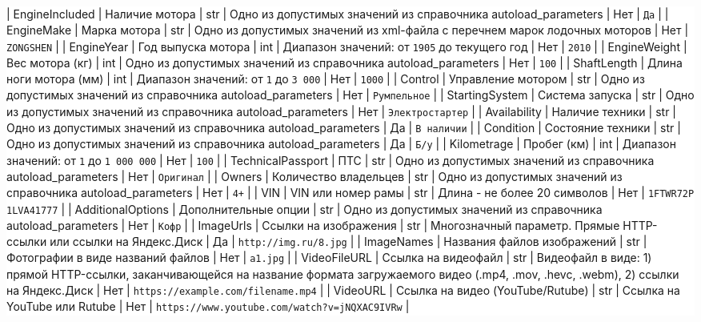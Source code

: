 | EngineIncluded     | Наличие мотора                    | str        | Одно из допустимых значений из справочника autoload_parameters                                                                                       | Нет                   | `Да`                                              |
| EngineMake         | Марка мотора                      | str        | Одно из допустимых значений из xml-файла c перечнем марок лодочных моторов                                                                           | Нет                   | `ZONGSHEN`                                        |
| EngineYear         | Год выпуска мотора                | int        | Диапазон значений: от `1905` до текущего год                                                                                                         | Нет                   | `2010`                                            |
| EngineWeight       | Вес мотора (кг)                   | int        | Одно из допустимых значений из справочника autoload_parameters                                                                                       | Нет                   | `100`                                             |
| ShaftLength        | Длина ноги мотора (мм)            | int        | Диапазон значений: от `1` до `3 000`                                                                                                                 | Нет                   | `1000`                                            |
| Control            | Управление мотором                | str        | Одно из допустимых значений из справочника autoload_parameters                                                                                       | Нет                   | `Румпельное`                                      |
| StartingSystem     | Система запуска                   | str        | Одно из допустимых значений из справочника autoload_parameters                                                                                       | Нет                   | `Электростартер`                                  |
| Availability       | Наличие техники                   | str        | Одно из допустимых значений из справочника autoload_parameters                                                                                       | Да                    | `В наличии`                                       |
| Condition          | Состояние техники                 | str        | Одно из допустимых значений из справочника autoload_parameters                                                                                       | Да                    | `Б/у`                                             |
| Kilometrage        | Пробег (км)                       | int        | Диапазон значений: от `1` до `1 000 000`                                                                                                             | Нет                   | `100`                                             |
| TechnicalPassport  | ПТС                               | str        | Одно из допустимых значений из справочника autoload_parameters                                                                                       | Нет                   | `Оригинал`                                        |
| Owners             | Количество владельцев             | str        | Одно из допустимых значений из справочника autoload_parameters                                                                                       | Нет                   | `4+`                                              |
| VIN                | VIN или номер рамы                | str        | Длина - не более 20 символов                                                                                                                         | Нет                   | `1FTWR72P1LVA41777`                               |
| AdditionalOptions  | Дополнительные опции              | str        | Одно из допустимых значений из справочника autoload_parameters                                                                                       | Нет                   | `Кофр`                                            |
| ImageUrls          | Ссылки на изображения             | str        | Многозначный параметр. Прямые HTTP-ссылки или ссылки на Яндекс.Диск                                                                                  | Да                    | `http://img.ru/8.jpg`                             |
| ImageNames         | Названия файлов изображений       | str        | Фотографии в виде названий файлов                                                                                                                    | Нет                   | `a1.jpg`                                          |
| VideoFileURL       | Ссылка на видеофайл               | str        | Видеофайл в виде: 1) прямой HTTP-ссылки, заканчивающейся на название формата загружаемого видео (.mp4, .mov, .hevc, .webm), 2) ссылки на Яндекс.Диск | Нет                   | `https://example.com/filename.mp4`                |
| VideoURL           | Ссылка на видео (YouTube/Rutube)  | str        | Ссылка на YouTube или Rutube                                                                                                                         | Нет                   | `https://www.youtube.com/watch?v=jNQXAC9IVRw`     |